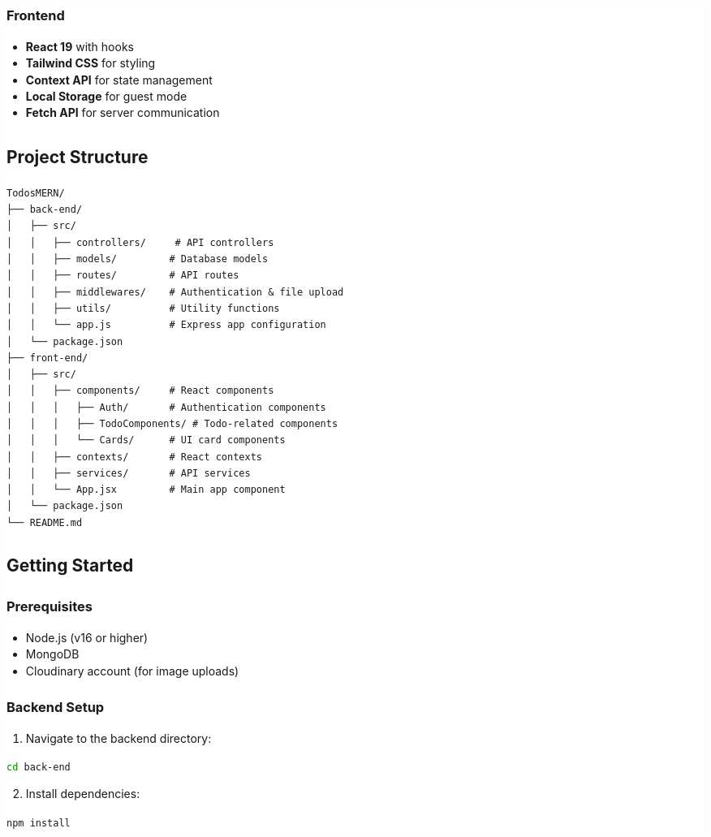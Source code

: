 ### Frontend

- **React 19** with hooks
- **Tailwind CSS** for styling
- **Context API** for state management
- **Local Storage** for guest mode
- **Fetch API** for server communication

## Project Structure

```txt
TodosMERN/
├── back-end/
│   ├── src/
│   │   ├── controllers/     # API controllers
│   │   ├── models/         # Database models
│   │   ├── routes/         # API routes
│   │   ├── middlewares/    # Authentication & file upload
│   │   ├── utils/          # Utility functions
│   │   └── app.js          # Express app configuration
│   └── package.json
├── front-end/
│   ├── src/
│   │   ├── components/     # React components
│   │   │   ├── Auth/       # Authentication components
│   │   │   ├── TodoComponents/ # Todo-related components
│   │   │   └── Cards/      # UI card components
│   │   ├── contexts/       # React contexts
│   │   ├── services/       # API services
│   │   └── App.jsx         # Main app component
│   └── package.json
└── README.md
```

## Getting Started

### Prerequisites

- Node.js (v16 or higher)
- MongoDB
- Cloudinary account (for image uploads)

### Backend Setup

1. Navigate to the backend directory:

```bash
cd back-end
```

2. Install dependencies:

```bash
npm install
```

